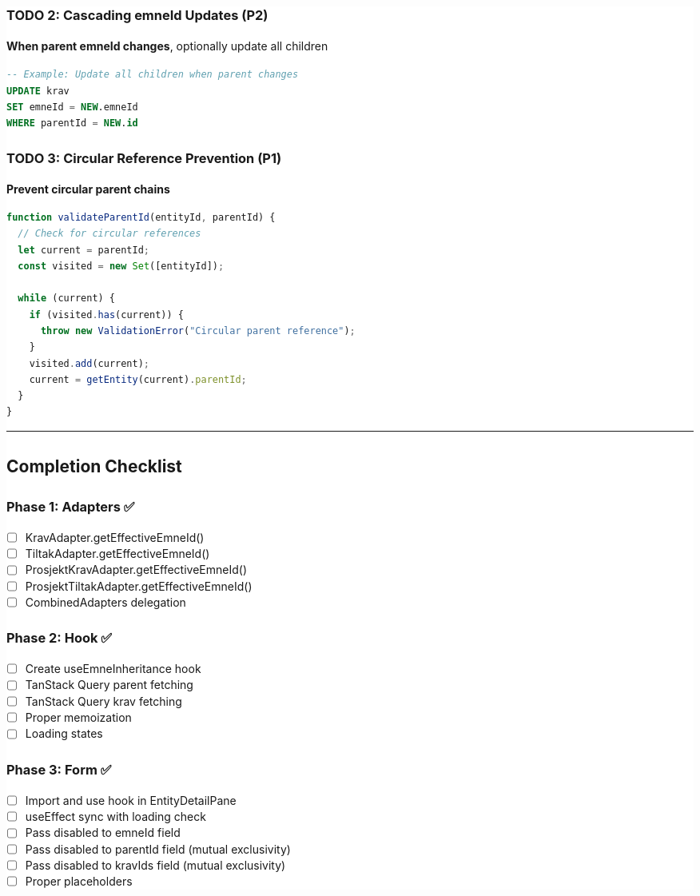 ### TODO 2: Cascading emneId Updates (P2)
**When parent emneId changes**, optionally update all children

```sql
-- Example: Update all children when parent changes
UPDATE krav
SET emneId = NEW.emneId
WHERE parentId = NEW.id
```

### TODO 3: Circular Reference Prevention (P1)
**Prevent circular parent chains**

```typescript
function validateParentId(entityId, parentId) {
  // Check for circular references
  let current = parentId;
  const visited = new Set([entityId]);

  while (current) {
    if (visited.has(current)) {
      throw new ValidationError("Circular parent reference");
    }
    visited.add(current);
    current = getEntity(current).parentId;
  }
}
```

---

## Completion Checklist

### Phase 1: Adapters ✅
- [ ] KravAdapter.getEffectiveEmneId()
- [ ] TiltakAdapter.getEffectiveEmneId()
- [ ] ProsjektKravAdapter.getEffectiveEmneId()
- [ ] ProsjektTiltakAdapter.getEffectiveEmneId()
- [ ] CombinedAdapters delegation

### Phase 2: Hook ✅
- [ ] Create useEmneInheritance hook
- [ ] TanStack Query parent fetching
- [ ] TanStack Query krav fetching
- [ ] Proper memoization
- [ ] Loading states

### Phase 3: Form ✅
- [ ] Import and use hook in EntityDetailPane
- [ ] useEffect sync with loading check
- [ ] Pass disabled to emneId field
- [ ] Pass disabled to parentId field (mutual exclusivity)
- [ ] Pass disabled to kravIds field (mutual exclusivity)
- [ ] Proper placeholders
